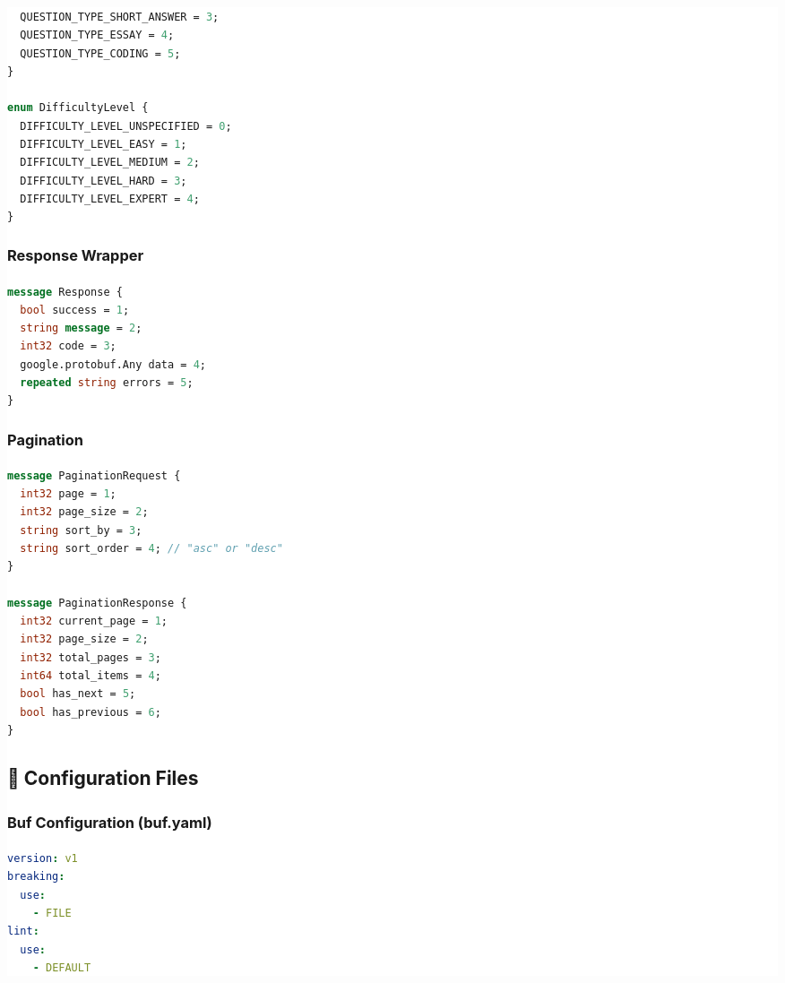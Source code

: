 ```protobuf
  QUESTION_TYPE_SHORT_ANSWER = 3;
  QUESTION_TYPE_ESSAY = 4;
  QUESTION_TYPE_CODING = 5;
}

enum DifficultyLevel {
  DIFFICULTY_LEVEL_UNSPECIFIED = 0;
  DIFFICULTY_LEVEL_EASY = 1;
  DIFFICULTY_LEVEL_MEDIUM = 2;
  DIFFICULTY_LEVEL_HARD = 3;
  DIFFICULTY_LEVEL_EXPERT = 4;
}
```

### Response Wrapper
```protobuf
message Response {
  bool success = 1;
  string message = 2;
  int32 code = 3;
  google.protobuf.Any data = 4;
  repeated string errors = 5;
}
```

### Pagination
```protobuf
message PaginationRequest {
  int32 page = 1;
  int32 page_size = 2;
  string sort_by = 3;
  string sort_order = 4; // "asc" or "desc"
}

message PaginationResponse {
  int32 current_page = 1;
  int32 page_size = 2;
  int32 total_pages = 3;
  int64 total_items = 4;
  bool has_next = 5;
  bool has_previous = 6;
}
```

## 🔧 Configuration Files

### Buf Configuration (buf.yaml)
```yaml
version: v1
breaking:
  use:
    - FILE
lint:
  use:
    - DEFAULT
```

